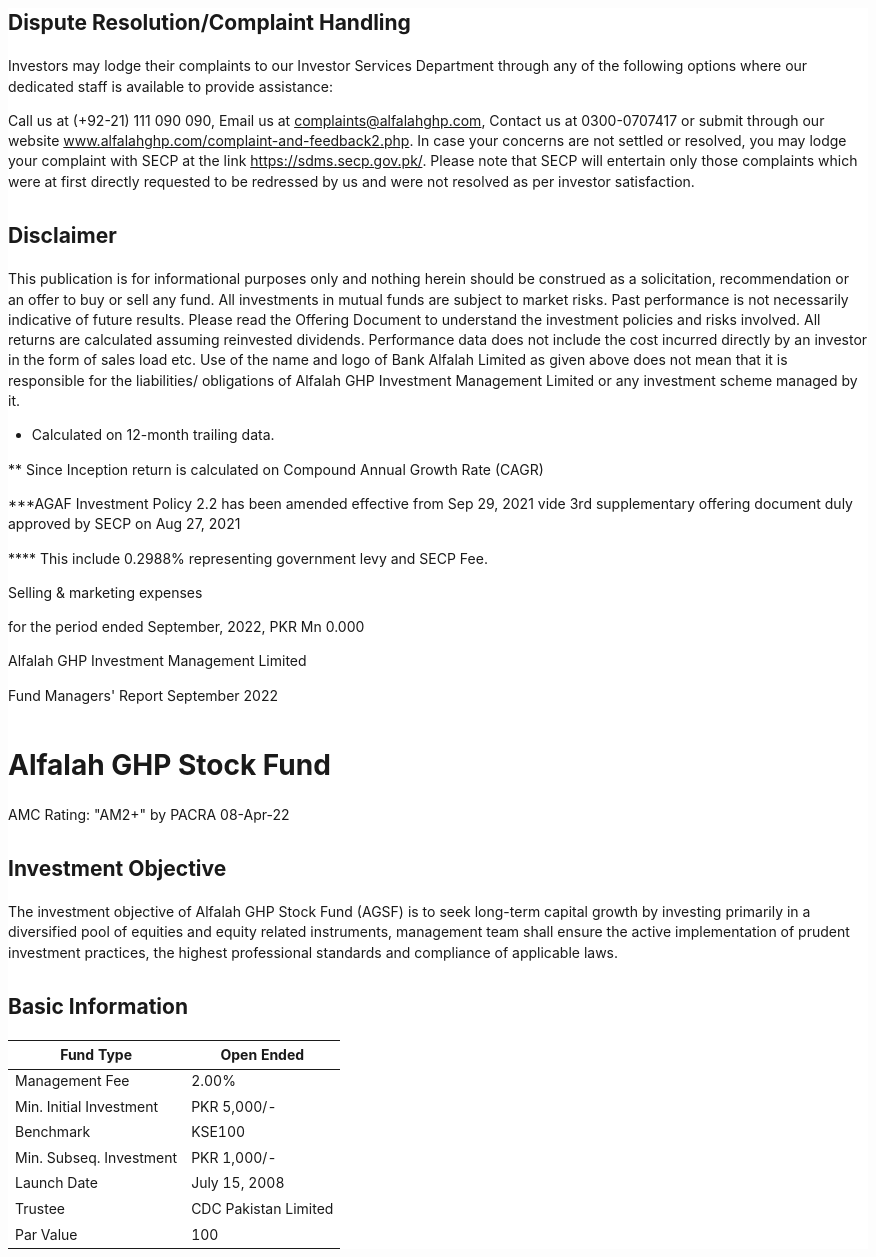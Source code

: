 ## Dispute Resolution/Complaint Handling

Investors may lodge their complaints to our Investor Services Department through any of the following options where our dedicated staff is available to provide assistance:

Call us at (+92-21) 111 090 090, Email us at complaints@alfalahghp.com, Contact us at 0300-0707417 or submit through our website www.alfalahghp.com/complaint-and-feedback2.php. In case your concerns are not settled or resolved, you may lodge your complaint with SECP at the link https://sdms.secp.gov.pk/. Please note that SECP will entertain only those complaints which were at first directly requested to be redressed by us and were not resolved as per investor satisfaction.

## Disclaimer

This publication is for informational purposes only and nothing herein should be construed as a solicitation, recommendation or an offer to buy or sell any fund. All investments in mutual funds are subject to market risks. Past performance is not necessarily indicative of future results. Please read the Offering Document to understand the investment policies and risks involved. All returns are calculated assuming reinvested dividends. Performance data does not include the cost incurred directly by an investor in the form of sales load etc. Use of the name and logo of Bank Alfalah Limited as given above does not mean that it is responsible for the liabilities/ obligations of Alfalah GHP Investment Management Limited or any investment scheme managed by it.

- Calculated on 12-month trailing data.

\*\* Since Inception return is calculated on Compound Annual Growth Rate (CAGR)

\*\*\*AGAF Investment Policy 2.2 has been amended effective from Sep 29, 2021 vide 3rd supplementary offering document duly approved by SECP on Aug 27, 2021

\*\*\*\* This include 0.2988% representing government levy and SECP Fee.

Selling & marketing expenses

for the period ended September, 2022, PKR Mn 0.000

Alfalah GHP Investment Management Limited

Fund Managers' Report September 2022

# Alfalah GHP Stock Fund

AMC Rating: "AM2+" by PACRA 08-Apr-22

## Investment Objective

The investment objective of Alfalah GHP Stock Fund (AGSF) is to seek long-term capital growth by investing primarily in a diversified pool of equities and equity related instruments, management team shall ensure the active implementation of prudent investment practices, the highest professional standards and compliance of applicable laws.

## Basic Information

| Fund Type               | Open Ended                 |
| ----------------------- | -------------------------- |
| Management Fee          | 2.00%                      |
| Min. Initial Investment | PKR 5,000/-                |
| Benchmark               | KSE100                     |
| Min. Subseq. Investment | PKR 1,000/-                |
| Launch Date             | July 15, 2008              |
| Trustee                 | CDC Pakistan Limited       |
| Par Value               | 100                        |